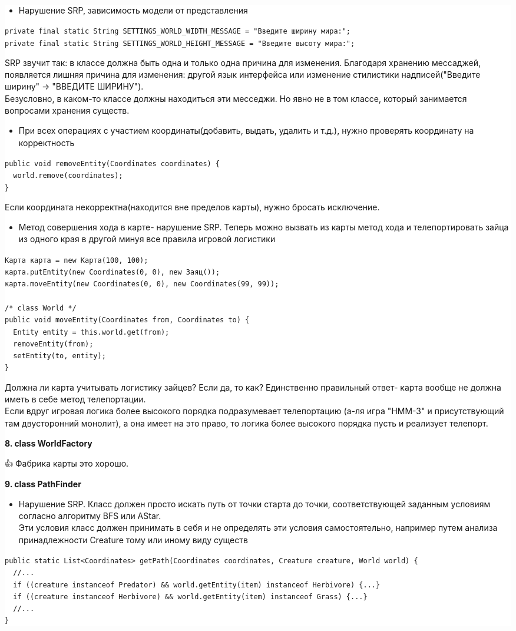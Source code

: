 - Нарушение SRP, зависимость модели от представления
```
private final static String SETTINGS_WORLD_WIDTH_MESSAGE = "Введите ширину мира:";
private final static String SETTINGS_WORLD_HEIGHT_MESSAGE = "Введите высоту мира:";
```
SRP звучит так: в классе должна быть одна и только одна причина для изменения. Благодаря хранению мессаджей, появляется лишняя причина для изменения: 
другой язык интерфейса или изменение стилистики надписей("Введите ширину" -> "ВВЕДИТЕ ШИРИНУ").  
Безусловно, в каком-то классе должны находиться эти месседжи. Но явно не в том классе, который занимается вопросами хранения существ.

- При всех операциях с участием координаты(добавить, выдать, удалить и т.д.), нужно проверять координату на корректность
```
public void removeEntity(Coordinates coordinates) {
  world.remove(coordinates);
}
```
Если координата некорректна(находится вне пределов карты), нужно бросать исключение.

- Метод совершения хода в карте- нарушение SRP.
Теперь можно вызвать из карты метод хода и телепортировать зайца из одного края в другой минуя все правила игровой логистики
```
Карта карта = new Карта(100, 100);
карта.putEntity(new Coordinates(0, 0), new Заяц());
карта.moveEntity(new Coordinates(0, 0), new Coordinates(99, 99));

/* class World */
public void moveEntity(Coordinates from, Coordinates to) {
  Entity entity = this.world.get(from);
  removeEntity(from);
  setEntity(to, entity);
}
```
Должна ли карта учитывать логистику зайцев? Если да, то как? Единственно правильный ответ- карта вообще не должна иметь в себе метод телепортации.  
Если вдруг игровая логика более высокого порядка подразумевает телепортацию (а-ля игра "HMM-3" и присутствующий там двусторонний монолит), а она имеет на это право, то логика более высокого порядка пусть и реализует телепорт.

**8. class WorldFactory**

👍 Фабрика карты это хорошо.

**9. class PathFinder**

- Нарушение SRP. Класс должен просто искать путь от точки старта до точки, соответствующей заданным условиям согласно алгоритму BFS или AStar.  
Эти условия класс должен принимать в себя и не определять эти условия самостоятельно, например путем анализа принадлежности Creature тому или иному виду существ
```
public static List<Coordinates> getPath(Coordinates coordinates, Creature creature, World world) {
  //...
  if ((creature instanceof Predator) && world.getEntity(item) instanceof Herbivore) {...}
  if ((creature instanceof Herbivore) && world.getEntity(item) instanceof Grass) {...}
  //...
}
```
